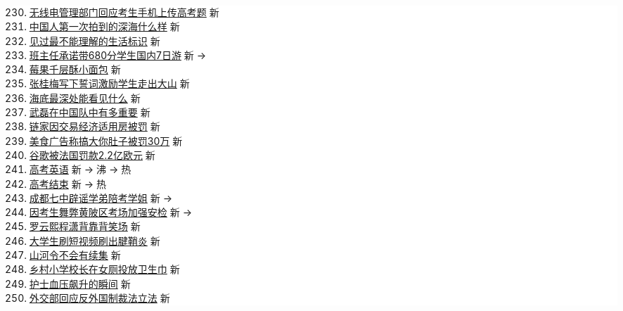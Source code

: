 230. [无线电管理部门回应考生手机上传高考题](https://s.weibo.com//weibo?q=%23%E6%97%A0%E7%BA%BF%E7%94%B5%E7%AE%A1%E7%90%86%E9%83%A8%E9%97%A8%E5%9B%9E%E5%BA%94%E8%80%83%E7%94%9F%E6%89%8B%E6%9C%BA%E4%B8%8A%E4%BC%A0%E9%AB%98%E8%80%83%E9%A2%98%23&Refer=top)
     新
231. [中国人第一次拍到的深海什么样](https://s.weibo.com//weibo?q=%23%E4%B8%AD%E5%9B%BD%E4%BA%BA%E7%AC%AC%E4%B8%80%E6%AC%A1%E6%8B%8D%E5%88%B0%E7%9A%84%E6%B7%B1%E6%B5%B7%E4%BB%80%E4%B9%88%E6%A0%B7%23&Refer=top)
     新
232. [见过最不能理解的生活标识](https://s.weibo.com//weibo?q=%23%E8%A7%81%E8%BF%87%E6%9C%80%E4%B8%8D%E8%83%BD%E7%90%86%E8%A7%A3%E7%9A%84%E7%94%9F%E6%B4%BB%E6%A0%87%E8%AF%86%23&Refer=top)
     新
233. [班主任承诺带680分学生国内7日游](https://s.weibo.com//weibo?q=%23%E7%8F%AD%E4%B8%BB%E4%BB%BB%E6%89%BF%E8%AF%BA%E5%B8%A6680%E5%88%86%E5%AD%A6%E7%94%9F%E5%9B%BD%E5%86%857%E6%97%A5%E6%B8%B8%23&Refer=top)
     新 ->
234. [莓果千层酥小面包](https://s.weibo.com//weibo?q=%23%E8%8E%93%E6%9E%9C%E5%8D%83%E5%B1%82%E9%85%A5%E5%B0%8F%E9%9D%A2%E5%8C%85%23&Refer=top)
     新
235. [张桂梅写下誓词激励学生走出大山](https://s.weibo.com//weibo?q=%23%E5%BC%A0%E6%A1%82%E6%A2%85%E5%86%99%E4%B8%8B%E8%AA%93%E8%AF%8D%E6%BF%80%E5%8A%B1%E5%AD%A6%E7%94%9F%E8%B5%B0%E5%87%BA%E5%A4%A7%E5%B1%B1%23&Refer=top)
     新
236. [海底最深处能看见什么](https://s.weibo.com//weibo?q=%23%E6%B5%B7%E5%BA%95%E6%9C%80%E6%B7%B1%E5%A4%84%E8%83%BD%E7%9C%8B%E8%A7%81%E4%BB%80%E4%B9%88%23&Refer=top)
     新
237. [武磊在中国队中有多重要](https://s.weibo.com//weibo?q=%23%E6%AD%A6%E7%A3%8A%E5%9C%A8%E4%B8%AD%E5%9B%BD%E9%98%9F%E4%B8%AD%E6%9C%89%E5%A4%9A%E9%87%8D%E8%A6%81%23&Refer=top)
     新
238. [链家因交易经济适用房被罚](https://s.weibo.com//weibo?q=%23%E9%93%BE%E5%AE%B6%E5%9B%A0%E4%BA%A4%E6%98%93%E7%BB%8F%E6%B5%8E%E9%80%82%E7%94%A8%E6%88%BF%E8%A2%AB%E7%BD%9A%23&Refer=top)
     新
239. [美食广告称搞大你肚子被罚30万](https://s.weibo.com//weibo?q=%23%E7%BE%8E%E9%A3%9F%E5%B9%BF%E5%91%8A%E7%A7%B0%E6%90%9E%E5%A4%A7%E4%BD%A0%E8%82%9A%E5%AD%90%E8%A2%AB%E7%BD%9A30%E4%B8%87%23&Refer=top)
     新
240. [谷歌被法国罚款2.2亿欧元](https://s.weibo.com//weibo?q=%23%E8%B0%B7%E6%AD%8C%E8%A2%AB%E6%B3%95%E5%9B%BD%E7%BD%9A%E6%AC%BE2.2%E4%BA%BF%E6%AC%A7%E5%85%83%23&Refer=top)
     新
241. [高考英语](https://s.weibo.com//weibo?q=%E9%AB%98%E8%80%83%E8%8B%B1%E8%AF%AD&Refer=top)
     新 -> 沸 -> 热
242. [高考结束](https://s.weibo.com//weibo?q=%23%E9%AB%98%E8%80%83%E7%BB%93%E6%9D%9F%23&Refer=top)
     新 -> 热
243. [成都七中辟谣学弟陪考学姐](https://s.weibo.com//weibo?q=%23%E6%88%90%E9%83%BD%E4%B8%83%E4%B8%AD%E8%BE%9F%E8%B0%A3%E5%AD%A6%E5%BC%9F%E9%99%AA%E8%80%83%E5%AD%A6%E5%A7%90%23&Refer=top)
     新 ->
244. [因考生舞弊黄陂区考场加强安检](https://s.weibo.com//weibo?q=%23%E5%9B%A0%E8%80%83%E7%94%9F%E8%88%9E%E5%BC%8A%E9%BB%84%E9%99%82%E5%8C%BA%E8%80%83%E5%9C%BA%E5%8A%A0%E5%BC%BA%E5%AE%89%E6%A3%80%23&Refer=top)
     新 ->
245. [罗云熙程潇背靠背笑场](https://s.weibo.com//weibo?q=%23%E7%BD%97%E4%BA%91%E7%86%99%E7%A8%8B%E6%BD%87%E8%83%8C%E9%9D%A0%E8%83%8C%E7%AC%91%E5%9C%BA%23&Refer=top)
     新
246. [大学生刷短视频刷出腱鞘炎](https://s.weibo.com//weibo?q=%23%E5%A4%A7%E5%AD%A6%E7%94%9F%E5%88%B7%E7%9F%AD%E8%A7%86%E9%A2%91%E5%88%B7%E5%87%BA%E8%85%B1%E9%9E%98%E7%82%8E%23&Refer=top)
     新
247. [山河令不会有续集](https://s.weibo.com//weibo?q=%23%E5%B1%B1%E6%B2%B3%E4%BB%A4%E4%B8%8D%E4%BC%9A%E6%9C%89%E7%BB%AD%E9%9B%86%23&Refer=top)
     新
248. [乡村小学校长在女厕投放卫生巾](https://s.weibo.com//weibo?q=%23%E4%B9%A1%E6%9D%91%E5%B0%8F%E5%AD%A6%E6%A0%A1%E9%95%BF%E5%9C%A8%E5%A5%B3%E5%8E%95%E6%8A%95%E6%94%BE%E5%8D%AB%E7%94%9F%E5%B7%BE%23&Refer=top)
     新
249. [护士血压飙升的瞬间](https://s.weibo.com//weibo?q=%23%E6%8A%A4%E5%A3%AB%E8%A1%80%E5%8E%8B%E9%A3%99%E5%8D%87%E7%9A%84%E7%9E%AC%E9%97%B4%23&Refer=top)
     新
250. [外交部回应反外国制裁法立法](https://s.weibo.com//weibo?q=%23%E5%A4%96%E4%BA%A4%E9%83%A8%E5%9B%9E%E5%BA%94%E5%8F%8D%E5%A4%96%E5%9B%BD%E5%88%B6%E8%A3%81%E6%B3%95%E7%AB%8B%E6%B3%95%23&Refer=top)
     新